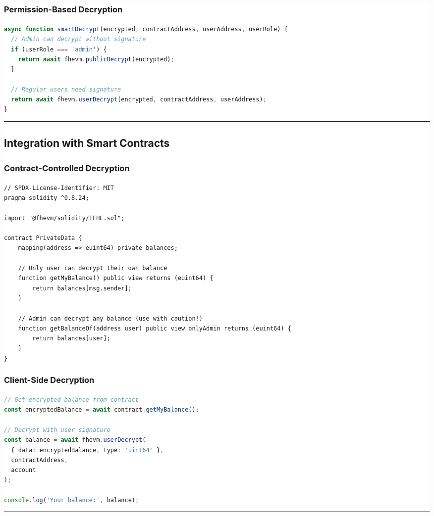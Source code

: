 ### Permission-Based Decryption

```typescript
async function smartDecrypt(encrypted, contractAddress, userAddress, userRole) {
  // Admin can decrypt without signature
  if (userRole === 'admin') {
    return await fhevm.publicDecrypt(encrypted);
  }

  // Regular users need signature
  return await fhevm.userDecrypt(encrypted, contractAddress, userAddress);
}
```

---

## Integration with Smart Contracts

### Contract-Controlled Decryption

```solidity
// SPDX-License-Identifier: MIT
pragma solidity ^0.8.24;

import "@fhevm/solidity/TFHE.sol";

contract PrivateData {
    mapping(address => euint64) private balances;

    // Only user can decrypt their own balance
    function getMyBalance() public view returns (euint64) {
        return balances[msg.sender];
    }

    // Admin can decrypt any balance (use with caution!)
    function getBalanceOf(address user) public view onlyAdmin returns (euint64) {
        return balances[user];
    }
}
```

### Client-Side Decryption

```typescript
// Get encrypted balance from contract
const encryptedBalance = await contract.getMyBalance();

// Decrypt with user signature
const balance = await fhevm.userDecrypt(
  { data: encryptedBalance, type: 'uint64' },
  contractAddress,
  account
);

console.log('Your balance:', balance);
```

---
